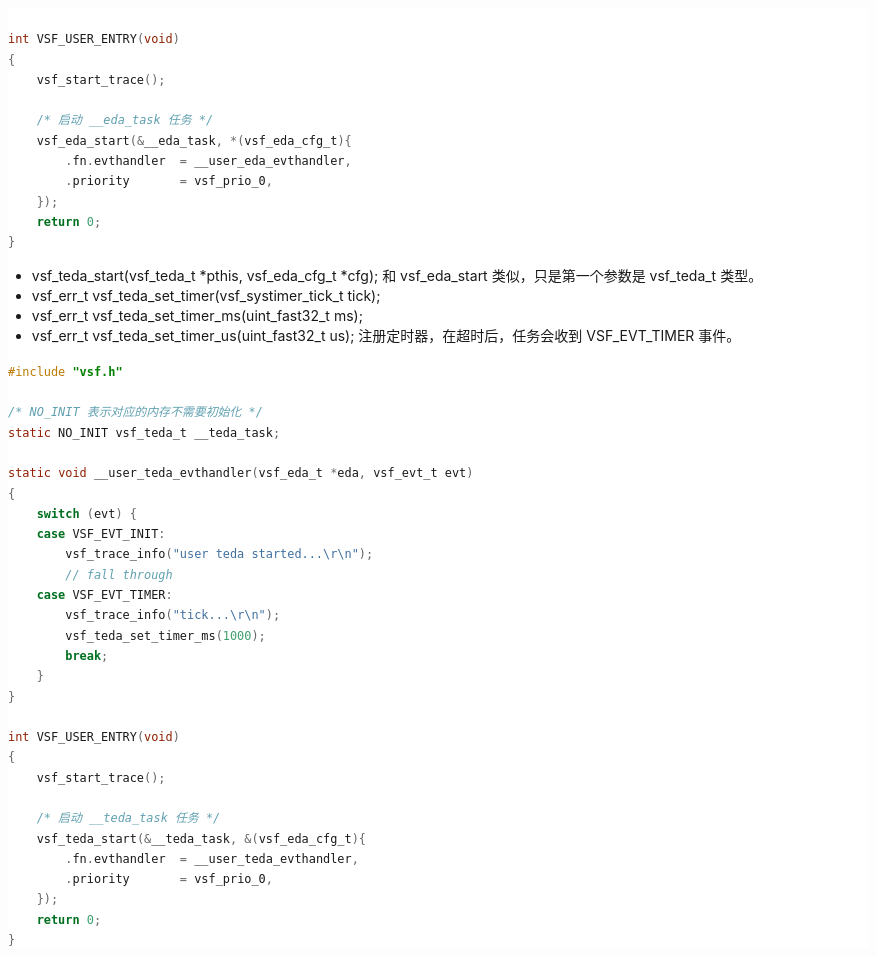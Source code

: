 ```c

int VSF_USER_ENTRY(void)
{
    vsf_start_trace();

    /* 启动 __eda_task 任务 */
    vsf_eda_start(&__eda_task, *(vsf_eda_cfg_t){
        .fn.evthandler  = __user_eda_evthandler,
        .priority       = vsf_prio_0,
    });
    return 0;
}
```
- vsf_teda_start(vsf_teda_t *pthis, vsf_eda_cfg_t *cfg);
和 vsf_eda_start 类似，只是第一个参数是 vsf_teda_t 类型。
- vsf_err_t vsf_teda_set_timer(vsf_systimer_tick_t tick);
- vsf_err_t vsf_teda_set_timer_ms(uint_fast32_t ms);
- vsf_err_t vsf_teda_set_timer_us(uint_fast32_t us);
注册定时器，在超时后，任务会收到 VSF_EVT_TIMER 事件。
```c
#include "vsf.h"

/* NO_INIT 表示对应的内存不需要初始化 */
static NO_INIT vsf_teda_t __teda_task;

static void __user_teda_evthandler(vsf_eda_t *eda, vsf_evt_t evt)
{
    switch (evt) {
    case VSF_EVT_INIT:
        vsf_trace_info("user teda started...\r\n");
        // fall through
    case VSF_EVT_TIMER:
        vsf_trace_info("tick...\r\n");
        vsf_teda_set_timer_ms(1000);
        break;
    }
}

int VSF_USER_ENTRY(void)
{
    vsf_start_trace();

    /* 启动 __teda_task 任务 */
    vsf_teda_start(&__teda_task, &(vsf_eda_cfg_t){
        .fn.evthandler  = __user_teda_evthandler,
        .priority       = vsf_prio_0,
    });
    return 0;
}
```
